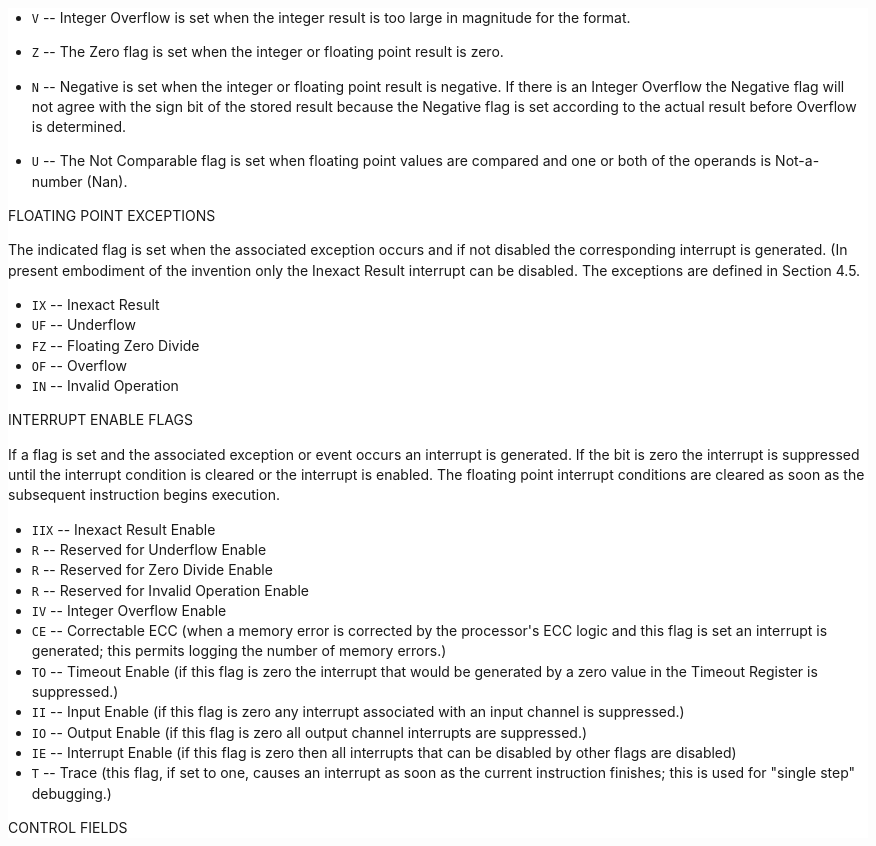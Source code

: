 * `V` -- Integer Overflow is set when the integer result is too large
in magnitude for the format.

* `Z` -- The Zero flag is set when the integer or floating point result
is zero.

* `N` -- Negative is set when the integer or floating point result is
negative. If there is an Integer Overflow the Negative flag will not
agree with the sign bit of the stored result because the Negative flag
is set according to the actual result before Overflow is determined.

* `U` -- The Not Comparable flag is set when floating point values are
compared and one or both of the operands is Not-a-number (Nan).

FLOATING POINT EXCEPTIONS

The indicated flag is set when the associated exception occurs and if not
disabled the corresponding interrupt is generated. (In present embodiment
of the invention only the Inexact Result interrupt can be disabled. The
exceptions are defined in Section 4.5.

* `IX` -- Inexact Result
* `UF` -- Underflow
* `FZ` -- Floating Zero Divide
* `OF` -- Overflow
* `IN` -- Invalid Operation

INTERRUPT ENABLE FLAGS

If a flag is set and the associated exception or event occurs an
interrupt is generated. If the bit is zero the interrupt is suppressed
until the interrupt condition is cleared or the interrupt is enabled. The
floating point interrupt conditions are cleared as soon as the subsequent
instruction begins execution.

* `IIX` -- Inexact Result Enable
* `R` -- Reserved for Underflow Enable
* `R` -- Reserved for Zero Divide Enable
* `R` -- Reserved for Invalid Operation Enable
* `IV` -- Integer Overflow Enable
* `CE` -- Correctable ECC (when a memory error is corrected by the processor's
ECC logic and this flag is set an interrupt is generated; this permits
logging the number of memory errors.)
* `TO` -- Timeout Enable (if this flag is zero the interrupt that would be
generated by a zero value in the Timeout Register is suppressed.)
* `II` -- Input Enable (if this flag is zero any interrupt associated with
an input channel is suppressed.)
* `IO` -- Output Enable (if this flag is zero all output channel interrupts
are suppressed.)
* `IE` -- Interrupt Enable (if this flag is zero then all interrupts that
can be disabled by other flags are disabled)
* `T` -- Trace (this flag, if set to one, causes an interrupt as soon as the
current instruction finishes; this is used for "single step" debugging.)

CONTROL FIELDS
